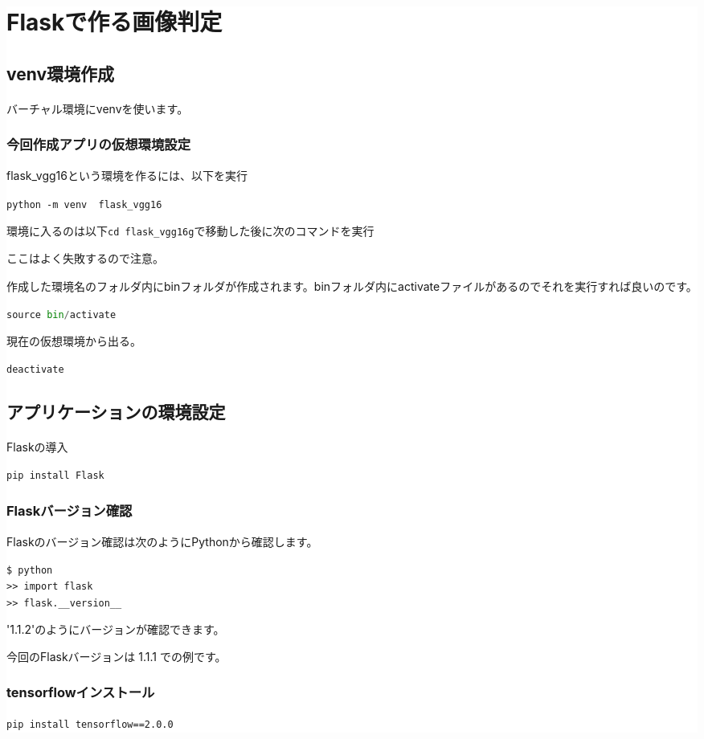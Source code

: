 #  Flaskで作る画像判定

## venv環境作成

バーチャル環境にvenvを使います。

### 今回作成アプリの仮想環境設定

flask_vgg16という環境を作るには、以下を実行

```
python -m venv  flask_vgg16
```



環境に入るのは以下`cd flask_vgg16g`で移動した後に次のコマンドを実行

ここはよく失敗するので注意。

作成した環境名のフォルダ内にbinフォルダが作成されます。binフォルダ内にactivateファイルがあるのでそれを実行すれば良いのです。

```python
source bin/activate
```

現在の仮想環境から出る。

```python
deactivate
```

## アプリケーションの環境設定

Flaskの導入

```
pip install Flask
```

### Flaskバージョン確認

Flaskのバージョン確認は次のようにPythonから確認します。

```
$ python
>> import flask
>> flask.__version__
```

'1.1.2'のようにバージョンが確認できます。

今回のFlaskバージョンは 1.1.1 での例です。

### tensorflowインストール

```
pip install tensorflow==2.0.0
```
